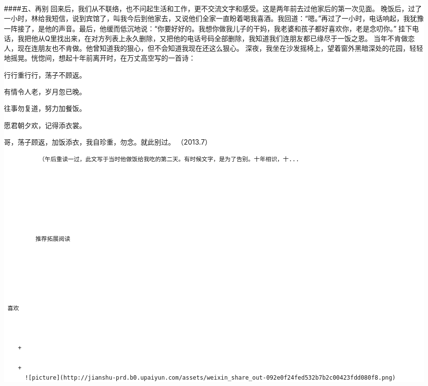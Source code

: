 
####五、再别  回来后，我们从不联络，也不问起生活和工作，更不交流文字和感受。这是两年前去过他家后的第一次见面。
  晚饭后，过了一小时，林给我短信，说到宾馆了，叫我今后到他家去，又说他们全家一直盼着喝我喜酒。我回道：“嗯。”再过了一小时，电话响起，我犹豫一阵接了，是他的声音。最后，他缓而低沉地说：“你要好好的。我想你做我儿子的干妈，我老婆和孩子都好喜欢你，老是念叨你。”
  挂下电话，我把他从Q里找出来，在对方列表上永久删除，又把他的电话号码全部删除，我知道我们连朋友都已缘尽于一饭之恩。
  当年不肯做恋人，现在连朋友也不肯做。他曾知道我的狠心，但不会知道我现在还这么狠心。
  深夜，我坐在沙发摇椅上，望着窗外黑暗深处的花园，轻轻地摇晃。恍惚间，想起十年前离开时，在万丈高空写的一首诗：
>
  行行重行行，荡子不顾返。    

  有情令人老，岁月忽已晚。    

  往事勿复道，努力加餐饭。    

  愿君朝夕欢，记得添衣裳。

  哥，荡子顾返，加饭添衣，我自珍重，勿念。就此别过。
  （2013.7）

        
              （午后重读一过，此文写于当时他做饭给我吃的第二天。有时候文字，是为了告别。十年相识，十...
      
    
    
      
      
      
          
             推荐拓展阅读
        
      
    
    
      
          
     喜欢

      
      
        +
                  
        +
          ![picture](http://jianshu-prd.b0.upaiyun.com/assets/weixin_share_out-092e0f24fed532b7b2c00423fdd080f8.png)
        
      
    
  


